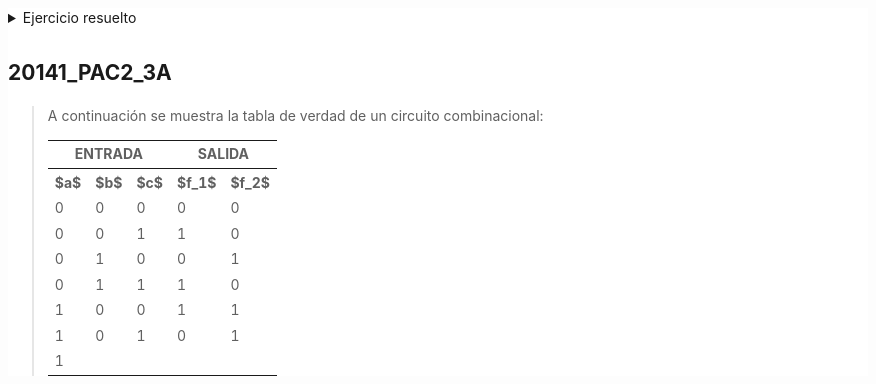 <details><summary>Ejercicio resuelto</summary></details>

## 20141_PAC2_3A

<blockquote>

A continuación se muestra la tabla de verdad de un circuito combinacional:

<table align="center">
	<tr>
		<th colspan="3">ENTRADA</th>
		<th colspan="2">SALIDA</th>
	</tr>
	<tr>
		<th>$a$</th>
		<th>$b$</th>
		<th>$c$</th>
		<th>$f_1$</th>
		<th>$f_2$</th>
	</tr>
	<tr>
		<td>0</td>
		<td>0</td>
		<td>0</td>
		<td>0</td>
		<td>0</td>
	</tr>
	<tr>
		<td>0</td>
		<td>0</td>
		<td>1</td>
		<td>1</td>
		<td>0</td>
	</tr>
	<tr>
		<td>0</td>
		<td>1</td>
		<td>0</td>
		<td>0</td>
		<td>1</td>
	</tr>
	<tr>
		<td>0</td>
		<td>1</td>
		<td>1</td>
		<td>1</td>
		<td>0</td>
	</tr>
	<tr>
		<td>1</td>
		<td>0</td>
		<td>0</td>
		<td>1</td>
		<td>1</td>
	</tr>
	<tr>
		<td>1</td>
		<td>0</td>
		<td>1</td>
		<td>0</td>
		<td>1</td>
	</tr>
	<tr>
		<td>1</td>